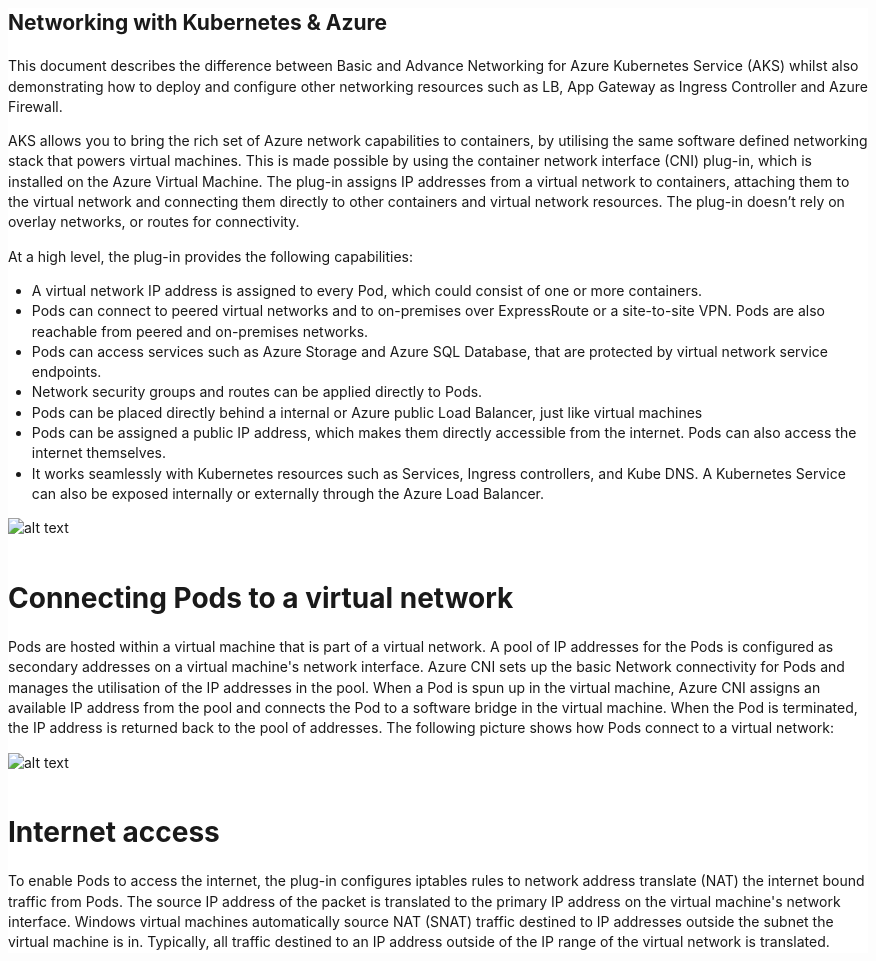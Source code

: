 ## Networking with Kubernetes & Azure 


This document describes the difference between Basic and Advance Networking for Azure Kubernetes Service (AKS) whilst also demonstrating how to deploy and configure other networking resources such as LB, App Gateway as Ingress Controller and Azure Firewall.

AKS allows you to bring the rich set of Azure network capabilities to containers, by utilising the same software defined networking stack that powers virtual machines. This is made possible by using the container network interface (CNI) plug-in, which is installed on the Azure Virtual Machine. The plug-in assigns IP addresses from a virtual network to containers, attaching them to the virtual network and connecting them directly to other containers and virtual network resources. The plug-in doesn’t rely on overlay networks, or routes for connectivity. 

At a high level, the plug-in provides the following capabilities:
*   A virtual network IP address is assigned to every Pod, which could consist of one or more containers.
*   Pods can connect to peered virtual networks and to on-premises over ExpressRoute or a site-to-site VPN. Pods are also reachable from peered and on-premises networks.
*   Pods can access services such as Azure Storage and Azure SQL Database, that are protected by virtual network service endpoints.
*   Network security groups and routes can be applied directly to Pods.
*   Pods can be placed directly behind a internal or Azure public Load Balancer, just like virtual machines
*   Pods can be assigned a public IP address, which makes them directly accessible from the internet. Pods can also access the internet themselves.
*   It works seamlessly with Kubernetes resources such as Services, Ingress controllers, and Kube DNS. A Kubernetes Service can also be exposed internally or externally through the Azure Load Balancer.

![alt text](https://github.com/jgmitter/images/blob/master/s1.png)
 
# Connecting Pods to a virtual network
Pods are hosted within a virtual machine that is part of a virtual network. A pool of IP addresses for the Pods is configured as secondary addresses on a virtual machine's network interface. Azure CNI sets up the basic Network connectivity for Pods and manages the utilisation of the IP addresses in the pool. When a Pod is spun up in the virtual machine, Azure CNI assigns an available IP address from the pool and connects the Pod to a software bridge in the virtual machine. When the Pod is terminated, the IP address is returned back to the pool of addresses. The following picture shows how Pods connect to a virtual network:

 ![alt text](https://github.com/jgmitter/images/blob/master/s2.png)

# Internet access
To enable Pods to access the internet, the plug-in configures iptables rules to network address translate (NAT) the internet bound traffic from Pods. The source IP address of the packet is translated to the primary IP address on the virtual machine's network interface. Windows virtual machines automatically source NAT (SNAT) traffic destined to IP addresses outside the subnet the virtual machine is in. Typically, all traffic destined to an IP address outside of the IP range of the virtual network is translated.
